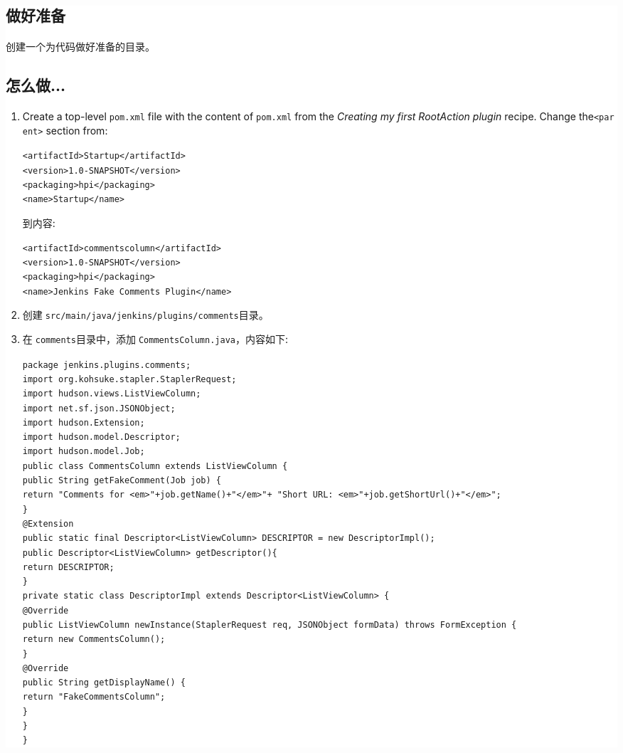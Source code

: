 ## 做好准备

创建一个为代码做好准备的目录。

## 怎么做...

1.  Create a top-level `pom.xml` file with the content of `pom.xml` from the *Creating my first RootAction plugin* recipe. Change the`<parent>` section from:

    ```
    <artifactId>Startup</artifactId>
    <version>1.0-SNAPSHOT</version>
    <packaging>hpi</packaging>
    <name>Startup</name>

    ```

    到内容:

    ```
    <artifactId>commentscolumn</artifactId>
    <version>1.0-SNAPSHOT</version>
    <packaging>hpi</packaging>
    <name>Jenkins Fake Comments Plugin</name>

    ```

2.  创建 `src/main/java/jenkins/plugins/comments`目录。
3.  在 `comments`目录中，添加 `CommentsColumn.java`，内容如下:

    ```
    package jenkins.plugins.comments;
    import org.kohsuke.stapler.StaplerRequest;
    import hudson.views.ListViewColumn;
    import net.sf.json.JSONObject;
    import hudson.Extension;
    import hudson.model.Descriptor;
    import hudson.model.Job;
    public class CommentsColumn extends ListViewColumn {
    public String getFakeComment(Job job) {
    return "Comments for <em>"+job.getName()+"</em>"+ "Short URL: <em>"+job.getShortUrl()+"</em>";
    }
    @Extension
    public static final Descriptor<ListViewColumn> DESCRIPTOR = new DescriptorImpl();
    public Descriptor<ListViewColumn> getDescriptor(){
    return DESCRIPTOR;
    }
    private static class DescriptorImpl extends Descriptor<ListViewColumn> {
    @Override
    public ListViewColumn newInstance(StaplerRequest req, JSONObject formData) throws FormException {
    return new CommentsColumn();
    }
    @Override
    public String getDisplayName() {
    return "FakeCommentsColumn";
    }
    }
    }
